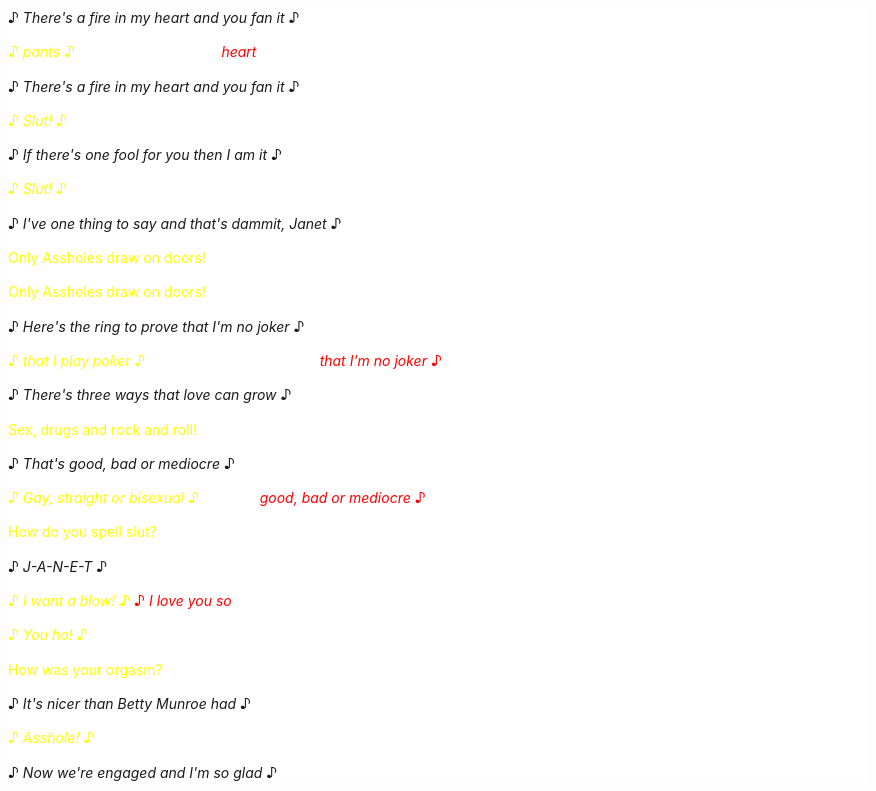 ♪ <i>There's a fire in my heart and you fan it</i> ♪

<font color=#FFFF00>♪ <i>pants</i> ♪</font>
<font color=#ffffff>♪ <i>There's a fire in my<font color="#ff0000">heart</font> and you fan it</i> ♪</font>

♪ <i>There's a fire in my heart and you fan it</i> ♪

<font color=#FFFF00>♪ <i>Slut!</i> ♪</font>
<b> </b>

♪ <i>If there's one fool for you then I am it</i> ♪

<font color=#FFFF00>♪ <i>Slut!</i> ♪</font>
<b> </b>

♪ <i>I've one thing to say and that's dammit, Janet</i> ♪

<font color=#FFFF00>Only Assholes draw on doors!</font>
<font color=#ffffff>♪ <i>I've one thing to say and that's dammit, Janet</i> ♪</font>

<font color=#FFFF00>Only Assholes draw on doors!</font>
<font color=#ffffff>♪ <i>I love you</i> ♪</font>

♪ <i>Here's the ring to prove that I'm no joker</i> ♪

<font color=#FFFF00>♪ <i>that I play poker</i> ♪</font>
<font color=#ffffff>♪ <i>Here's the ring to prove<font color="#ff0000">that I'm no joker</i> ♪</font></font>

♪ <i>There's three ways that love can grow</i> ♪

<font color=#FFFF00>Sex, drugs and rock and roll!</font>
<b> </b>

♪ <i>That's good, bad or mediocre</i> ♪

<font color=#FFFF00>♪ <i>Gay, straight or bisexual</i> ♪</font>
<font color=#ffffff>♪ <i>That's<font color="#ff0000">good, bad or mediocre</i> ♪</font></font>

<font color=#FFFF00>How do you spell slut?</font>
<b> </b>

♪ <i>J-A-N-E-T</i> ♪

<font color=#FFFF00>♪ <i>I want a blow!</i> ♪</font>
<font color=#ffffff><font color="#ff0000">♪ <i>I love you so</font></i> ♪</font>

<font color=#FFFF00>♪ <i>You ho!</i> ♪</font>
<b> </b>

<font color=#FFFF00>How was your orgasm?</font>
<b> </b>

♪ <i>It's nicer than Betty Munroe had</i> ♪

<font color=#FFFF00>♪ <i>Asshole!</i> ♪</font>
<b> </b>

♪ <i>Now we're engaged and I'm so glad</i> ♪
